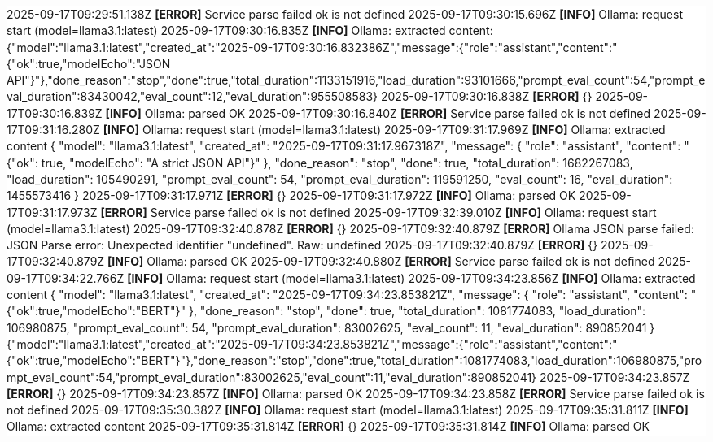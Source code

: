 2025-09-17T09:29:51.138Z **[ERROR]** Service parse failed ok is not defined
2025-09-17T09:30:15.696Z **[INFO]** Ollama: request start (model=llama3.1:latest)
2025-09-17T09:30:16.835Z **[INFO]** Ollama: extracted content: {"model":"llama3.1:latest","created_at":"2025-09-17T09:30:16.832386Z","message":{"role":"assistant","content":"{\"ok\":true,\"modelEcho\":\"JSON API\"}"},"done_reason":"stop","done":true,"total_duration":1133151916,"load_duration":93101666,"prompt_eval_count":54,"prompt_eval_duration":83430042,"eval_count":12,"eval_duration":955508583}
2025-09-17T09:30:16.838Z **[ERROR]** {}
2025-09-17T09:30:16.839Z **[INFO]** Ollama: parsed OK
2025-09-17T09:30:16.840Z **[ERROR]** Service parse failed ok is not defined
2025-09-17T09:31:16.280Z **[INFO]** Ollama: request start (model=llama3.1:latest)
2025-09-17T09:31:17.969Z **[INFO]** Ollama: extracted content {
  "model": "llama3.1:latest",
  "created_at": "2025-09-17T09:31:17.967318Z",
  "message": {
    "role": "assistant",
    "content": "{\"ok\": true, \"modelEcho\": \"A strict JSON API\"}"
  },
  "done_reason": "stop",
  "done": true,
  "total_duration": 1682267083,
  "load_duration": 105490291,
  "prompt_eval_count": 54,
  "prompt_eval_duration": 119591250,
  "eval_count": 16,
  "eval_duration": 1455573416
}
2025-09-17T09:31:17.971Z **[ERROR]** {}
2025-09-17T09:31:17.972Z **[INFO]** Ollama: parsed OK
2025-09-17T09:31:17.973Z **[ERROR]** Service parse failed ok is not defined
2025-09-17T09:32:39.010Z **[INFO]** Ollama: request start (model=llama3.1:latest)
2025-09-17T09:32:40.878Z **[ERROR]** {}
2025-09-17T09:32:40.879Z **[ERROR]** Ollama JSON parse failed: JSON Parse error: Unexpected identifier "undefined". Raw: undefined
2025-09-17T09:32:40.879Z **[ERROR]** {}
2025-09-17T09:32:40.879Z **[INFO]** Ollama: parsed OK
2025-09-17T09:32:40.880Z **[ERROR]** Service parse failed ok is not defined
2025-09-17T09:34:22.766Z **[INFO]** Ollama: request start (model=llama3.1:latest)
2025-09-17T09:34:23.856Z **[INFO]** Ollama: extracted content {
  "model": "llama3.1:latest",
  "created_at": "2025-09-17T09:34:23.853821Z",
  "message": {
    "role": "assistant",
    "content": "{\"ok\":true,\"modelEcho\":\"BERT\"}"
  },
  "done_reason": "stop",
  "done": true,
  "total_duration": 1081774083,
  "load_duration": 106980875,
  "prompt_eval_count": 54,
  "prompt_eval_duration": 83002625,
  "eval_count": 11,
  "eval_duration": 890852041
} {"model":"llama3.1:latest","created_at":"2025-09-17T09:34:23.853821Z","message":{"role":"assistant","content":"{\"ok\":true,\"modelEcho\":\"BERT\"}"},"done_reason":"stop","done":true,"total_duration":1081774083,"load_duration":106980875,"prompt_eval_count":54,"prompt_eval_duration":83002625,"eval_count":11,"eval_duration":890852041}
2025-09-17T09:34:23.857Z **[ERROR]** {}
2025-09-17T09:34:23.857Z **[INFO]** Ollama: parsed OK
2025-09-17T09:34:23.858Z **[ERROR]** Service parse failed ok is not defined
2025-09-17T09:35:30.382Z **[INFO]** Ollama: request start (model=llama3.1:latest)
2025-09-17T09:35:31.811Z **[INFO]** Ollama: extracted content
2025-09-17T09:35:31.814Z **[ERROR]** {}
2025-09-17T09:35:31.814Z **[INFO]** Ollama: parsed OK
